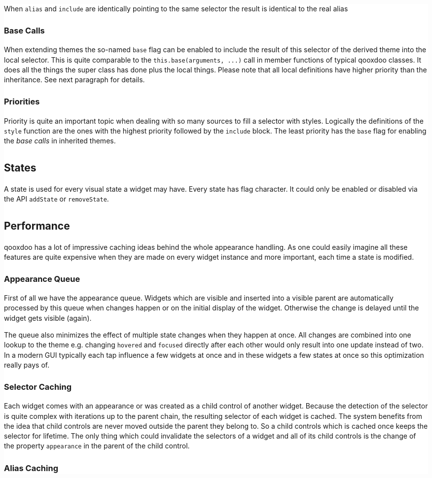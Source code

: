 When `alias` and `include` are identically pointing to the same selector the result is identical to the real alias

### Base Calls

When extending themes the so-named `base` flag can be enabled to include the result of this selector of the derived theme into the local selector. This is quite comparable to the `this.base(arguments, ...)` call in member functions of typical qooxdoo classes. It does all the things the super class has done plus the local things. Please note that all local definitions have higher priority than the inheritance. See next paragraph for details.

### Priorities

Priority is quite an important topic when dealing with so many sources to fill a selector with styles. Logically the definitions of the `style` function are the ones with the highest priority followed by the `include` block. The least priority has the `base` flag for enabling the *base calls* in inherited themes.

States
------

A state is used for every visual state a widget may have. Every state has flag character. It could only be enabled or disabled via the API `addState` or `removeState`.

Performance
-----------

qooxdoo has a lot of impressive caching ideas behind the whole appearance handling. As one could easily imagine all these features are quite expensive when they are made on every widget instance and more important, each time a state is modified.

### Appearance Queue

First of all we have the appearance queue. Widgets which are visible and inserted into a visible parent are automatically processed by this queue when changes happen or on the initial display of the widget. Otherwise the change is delayed until the widget gets visible (again).

The queue also minimizes the effect of multiple state changes when they happen at once. All changes are combined into one lookup to the theme e.g. changing `hovered` and `focused` directly after each other would only result into one update instead of two. In a modern GUI typically each tap influence a few widgets at once and in these widgets a few states at once so this optimization really pays of.

### Selector Caching

Each widget comes with an appearance or was created as a child control of another widget. Because the detection of the selector is quite complex with iterations up to the parent chain, the resulting selector of each widget is cached. The system benefits from the idea that child controls are never moved outside the parent they belong to. So a child controls which is cached once keeps the selector for lifetime. The only thing which could invalidate the selectors of a widget and all of its child controls is the change of the property `appearance` in the parent of the child control.

### Alias Caching
